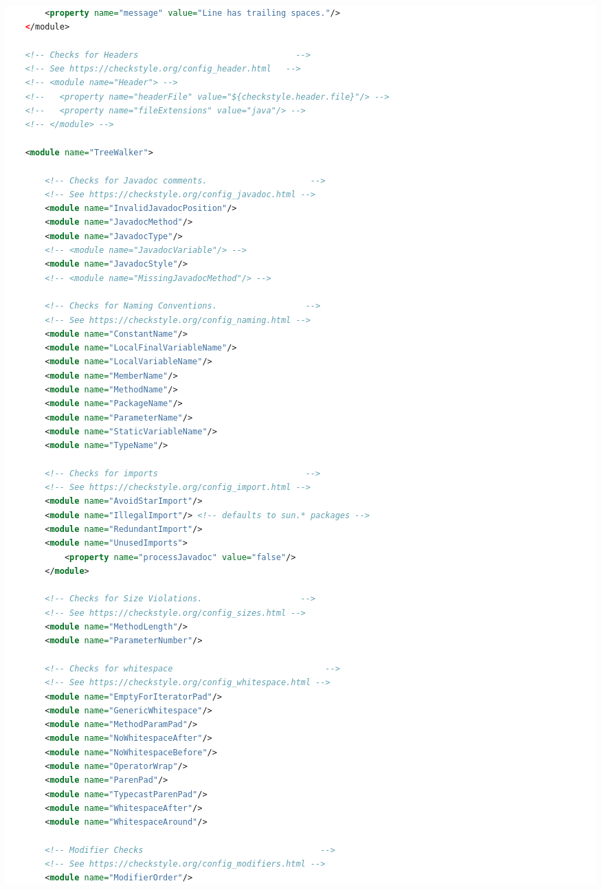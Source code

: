 ```xml
        <property name="message" value="Line has trailing spaces."/>
    </module>

    <!-- Checks for Headers                                -->
    <!-- See https://checkstyle.org/config_header.html   -->
    <!-- <module name="Header"> -->
    <!--   <property name="headerFile" value="${checkstyle.header.file}"/> -->
    <!--   <property name="fileExtensions" value="java"/> -->
    <!-- </module> -->

    <module name="TreeWalker">

        <!-- Checks for Javadoc comments.                     -->
        <!-- See https://checkstyle.org/config_javadoc.html -->
        <module name="InvalidJavadocPosition"/>
        <module name="JavadocMethod"/>
        <module name="JavadocType"/>
        <!-- <module name="JavadocVariable"/> -->
        <module name="JavadocStyle"/>
        <!-- <module name="MissingJavadocMethod"/> -->

        <!-- Checks for Naming Conventions.                  -->
        <!-- See https://checkstyle.org/config_naming.html -->
        <module name="ConstantName"/>
        <module name="LocalFinalVariableName"/>
        <module name="LocalVariableName"/>
        <module name="MemberName"/>
        <module name="MethodName"/>
        <module name="PackageName"/>
        <module name="ParameterName"/>
        <module name="StaticVariableName"/>
        <module name="TypeName"/>

        <!-- Checks for imports                              -->
        <!-- See https://checkstyle.org/config_import.html -->
        <module name="AvoidStarImport"/>
        <module name="IllegalImport"/> <!-- defaults to sun.* packages -->
        <module name="RedundantImport"/>
        <module name="UnusedImports">
            <property name="processJavadoc" value="false"/>
        </module>

        <!-- Checks for Size Violations.                    -->
        <!-- See https://checkstyle.org/config_sizes.html -->
        <module name="MethodLength"/>
        <module name="ParameterNumber"/>

        <!-- Checks for whitespace                               -->
        <!-- See https://checkstyle.org/config_whitespace.html -->
        <module name="EmptyForIteratorPad"/>
        <module name="GenericWhitespace"/>
        <module name="MethodParamPad"/>
        <module name="NoWhitespaceAfter"/>
        <module name="NoWhitespaceBefore"/>
        <module name="OperatorWrap"/>
        <module name="ParenPad"/>
        <module name="TypecastParenPad"/>
        <module name="WhitespaceAfter"/>
        <module name="WhitespaceAround"/>

        <!-- Modifier Checks                                    -->
        <!-- See https://checkstyle.org/config_modifiers.html -->
        <module name="ModifierOrder"/>
```